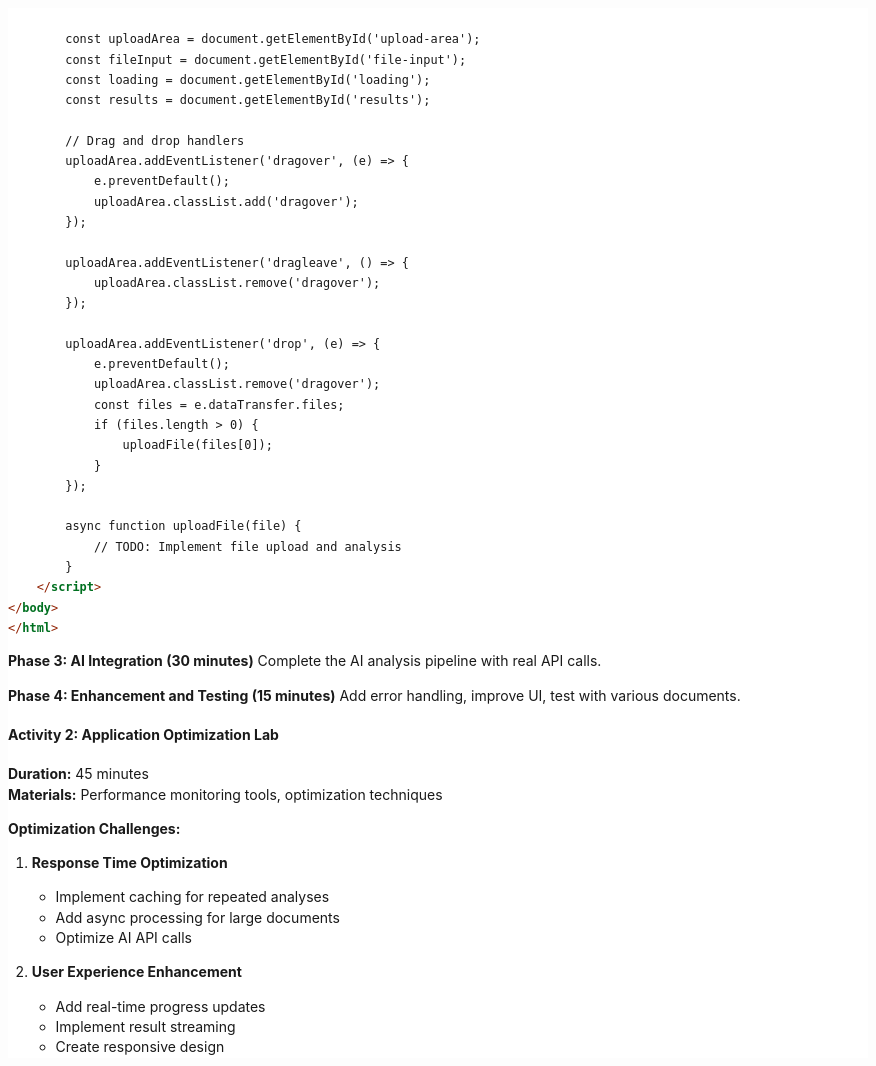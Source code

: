 ```html
        
        const uploadArea = document.getElementById('upload-area');
        const fileInput = document.getElementById('file-input');
        const loading = document.getElementById('loading');
        const results = document.getElementById('results');
        
        // Drag and drop handlers
        uploadArea.addEventListener('dragover', (e) => {
            e.preventDefault();
            uploadArea.classList.add('dragover');
        });
        
        uploadArea.addEventListener('dragleave', () => {
            uploadArea.classList.remove('dragover');
        });
        
        uploadArea.addEventListener('drop', (e) => {
            e.preventDefault();
            uploadArea.classList.remove('dragover');
            const files = e.dataTransfer.files;
            if (files.length > 0) {
                uploadFile(files[0]);
            }
        });
        
        async function uploadFile(file) {
            // TODO: Implement file upload and analysis
        }
    </script>
</body>
</html>
```

**Phase 3: AI Integration (30 minutes)**
Complete the AI analysis pipeline with real API calls.

**Phase 4: Enhancement and Testing (15 minutes)**
Add error handling, improve UI, test with various documents.

#### Activity 2: Application Optimization Lab
**Duration:** 45 minutes  
**Materials:** Performance monitoring tools, optimization techniques

**Optimization Challenges:**
1. **Response Time Optimization**
   - Implement caching for repeated analyses
   - Add async processing for large documents
   - Optimize AI API calls

2. **User Experience Enhancement**
   - Add real-time progress updates
   - Implement result streaming
   - Create responsive design
